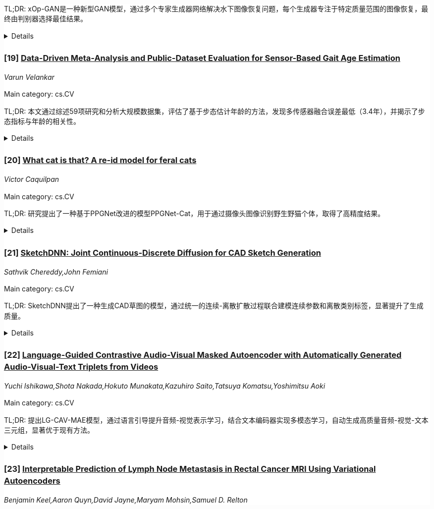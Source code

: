 TL;DR: xOp-GAN是一种新型GAN模型，通过多个专家生成器网络解决水下图像恢复问题，每个生成器专注于特定质量范围的图像恢复，最终由判别器选择最佳结果。


<details><summary>Details</summary></details>


### [19] [Data-Driven Meta-Analysis and Public-Dataset Evaluation for Sensor-Based Gait Age Estimation](https://arxiv.org/abs/2507.11571)
*Varun Velankar*

Main category: cs.CV

TL;DR: 本文通过综述59项研究和分析大规模数据集，评估了基于步态估计年龄的方法，发现多传感器融合误差最低（3.4年），并揭示了步态指标与年龄的相关性。


<details><summary>Details</summary></details>


### [20] [What cat is that? A re-id model for feral cats](https://arxiv.org/abs/2507.11575)
*Victor Caquilpan*

Main category: cs.CV

TL;DR: 研究提出了一种基于PPGNet改进的模型PPGNet-Cat，用于通过摄像头图像识别野生野猫个体，取得了高精度结果。


<details><summary>Details</summary></details>


### [21] [SketchDNN: Joint Continuous-Discrete Diffusion for CAD Sketch Generation](https://arxiv.org/abs/2507.11579)
*Sathvik Chereddy,John Femiani*

Main category: cs.CV

TL;DR: SketchDNN提出了一种生成CAD草图的模型，通过统一的连续-离散扩散过程联合建模连续参数和离散类别标签，显著提升了生成质量。


<details><summary>Details</summary></details>


### [22] [Language-Guided Contrastive Audio-Visual Masked Autoencoder with Automatically Generated Audio-Visual-Text Triplets from Videos](https://arxiv.org/abs/2507.11967)
*Yuchi Ishikawa,Shota Nakada,Hokuto Munakata,Kazuhiro Saito,Tatsuya Komatsu,Yoshimitsu Aoki*

Main category: cs.CV

TL;DR: 提出LG-CAV-MAE模型，通过语言引导提升音频-视觉表示学习，结合文本编码器实现多模态学习，自动生成高质量音频-视觉-文本三元组，显著优于现有方法。


<details><summary>Details</summary></details>


### [23] [Interpretable Prediction of Lymph Node Metastasis in Rectal Cancer MRI Using Variational Autoencoders](https://arxiv.org/abs/2507.11638)
*Benjamin Keel,Aaron Quyn,David Jayne,Maryam Mohsin,Samuel D. Relton*
